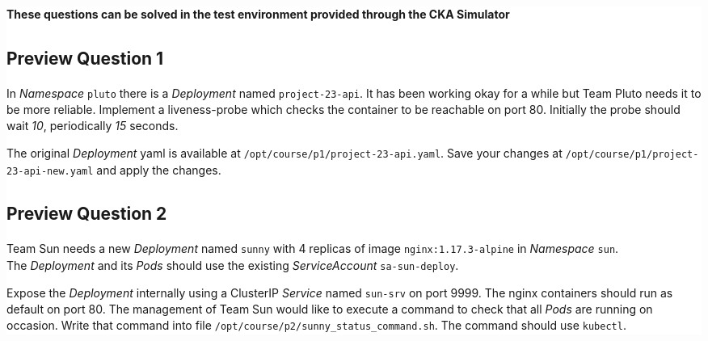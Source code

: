 **These questions can be solved in the test environment provided through the CKA Simulator**

## Preview Question 1

In _Namespace_ `pluto` there is a _Deployment_ named `project-23-api`. It has been working okay for a while but Team Pluto needs it to be more reliable. Implement a liveness-probe which checks the container to be reachable on port 80. Initially the probe should wait _10_, periodically _15_ seconds.

The original _Deployment_ yaml is available at `/opt/course/p1/project-23-api.yaml`. Save your changes at `/opt/course/p1/project-23-api-new.yaml` and apply the changes.



## Preview Question 2

Team Sun needs a new _Deployment_ named `sunny` with 4 replicas of image `nginx:1.17.3-alpine` in _Namespace_ `sun`. The _Deployment_ and its _Pods_ should use the existing _ServiceAccount_ `sa-sun-deploy`.

Expose the _Deployment_ internally using a ClusterIP _Service_ named `sun-srv` on port 9999. The nginx containers should run as default on port 80. The management of Team Sun would like to execute a command to check that all _Pods_ are running on occasion. Write that command into file `/opt/course/p2/sunny_status_command.sh`. The command should use `kubectl`.


